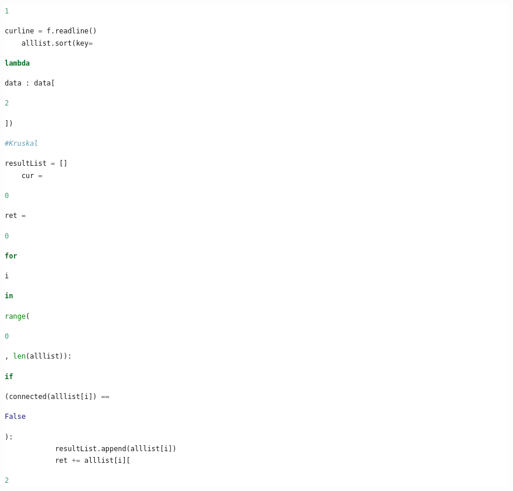 ```python
```
```python
1
```
```python
curline = f.readline()
    alllist.sort(key=
```
```python
lambda
```
```python
data : data[
```
```python
2
```
```python
])
```
```python
#Kruskal
```
```python
resultList = []
    cur =
```
```python
0
```
```python
ret =
```
```python
0
```
```python
for
```
```python
i
```
```python
in
```
```python
range(
```
```python
0
```
```python
, len(alllist)):
```
```python
if
```
```python
(connected(alllist[i]) ==
```
```python
False
```
```python
):
            resultList.append(alllist[i])
            ret += alllist[i][
```
```python
2
```
```python
```